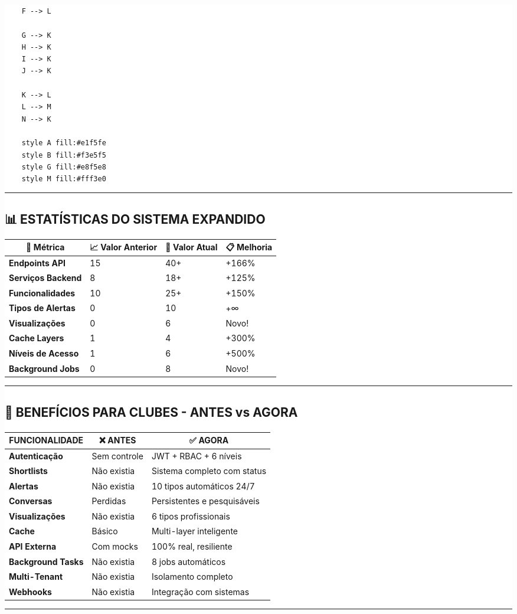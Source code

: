 ```mermaid
    F --> L
    
    G --> K
    H --> K
    I --> K
    J --> K
    
    K --> L
    L --> M
    N --> K
    
    style A fill:#e1f5fe
    style B fill:#f3e5f5
    style G fill:#e8f5e8
    style M fill:#fff3e0
```

---

## 📊 **ESTATÍSTICAS DO SISTEMA EXPANDIDO**

| 🎯 **Métrica** | 📈 **Valor Anterior** | 🚀 **Valor Atual** | 📋 **Melhoria** |
|---|---|---|---|
| **Endpoints API** | 15 | 40+ | +166% |
| **Serviços Backend** | 8 | 18+ | +125% |
| **Funcionalidades** | 10 | 25+ | +150% |
| **Tipos de Alertas** | 0 | 10 | +∞ |
| **Visualizações** | 0 | 6 | Novo! |
| **Cache Layers** | 1 | 4 | +300% |
| **Níveis de Acesso** | 1 | 6 | +500% |
| **Background Jobs** | 0 | 8 | Novo! |

---

## 🎉 **BENEFÍCIOS PARA CLUBES - ANTES vs AGORA**

| **FUNCIONALIDADE** | **❌ ANTES** | **✅ AGORA** |
|---|---|---|
| **Autenticação** | Sem controle | JWT + RBAC + 6 níveis |
| **Shortlists** | Não existia | Sistema completo com status |
| **Alertas** | Não existia | 10 tipos automáticos 24/7 |
| **Conversas** | Perdidas | Persistentes e pesquisáveis |
| **Visualizações** | Não existia | 6 tipos profissionais |
| **Cache** | Básico | Multi-layer inteligente |
| **API Externa** | Com mocks | 100% real, resiliente |
| **Background Tasks** | Não existia | 8 jobs automáticos |
| **Multi-Tenant** | Não existia | Isolamento completo |
| **Webhooks** | Não existia | Integração com sistemas |

---